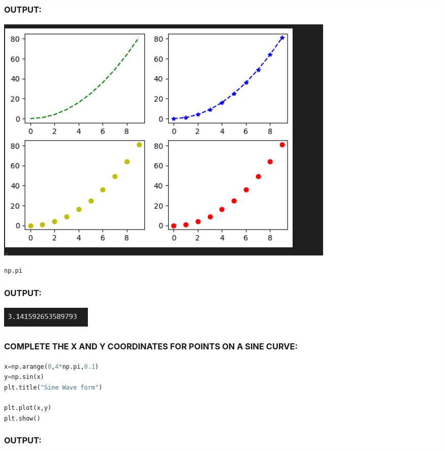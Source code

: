 ### OUTPUT:
![alt text](screenshot/image-11.png)

```PYTHON
np.pi
```

### OUTPUT:
![alt text](screenshot/image-12.png)


### COMPLETE THE X AND Y COORDINATES FOR POINTS ON A SINE CURVE:
```PYTHON
x=np.arange(0,4*np.pi,0.1)
y=np.sin(x)
plt.title("Sine Wave form")

plt.plot(x,y)
plt.show()
```

### OUTPUT: